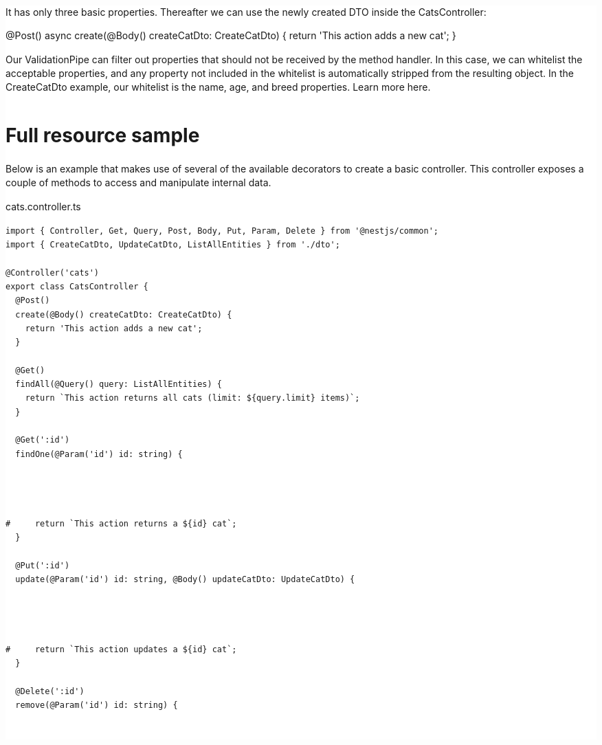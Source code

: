 It has only three basic properties. Thereafter we can use the newly created DTO inside the CatsController:


@Post()
async create(@Body() createCatDto: CreateCatDto) {
  return 'This action adds a new cat';
}

Our ValidationPipe can filter out properties that should not be received by the method handler. In this case, we can whitelist the acceptable properties, and any property not included in the whitelist is automatically stripped from the resulting object. In the CreateCatDto example, our whitelist is the name, age, and breed properties. Learn more here. 









# Full resource sample

Below is an example that makes use of several of the available decorators to create a basic controller. This controller exposes a couple of methods to access and manipulate internal data.


cats.controller.ts

```
import { Controller, Get, Query, Post, Body, Put, Param, Delete } from '@nestjs/common';
import { CreateCatDto, UpdateCatDto, ListAllEntities } from './dto';

@Controller('cats')
export class CatsController {
  @Post()
  create(@Body() createCatDto: CreateCatDto) {
    return 'This action adds a new cat';
  }

  @Get()
  findAll(@Query() query: ListAllEntities) {
    return `This action returns all cats (limit: ${query.limit} items)`;
  }

  @Get(':id')
  findOne(@Param('id') id: string) {




#     return `This action returns a ${id} cat`;
  }

  @Put(':id')
  update(@Param('id') id: string, @Body() updateCatDto: UpdateCatDto) {




#     return `This action updates a ${id} cat`;
  }

  @Delete(':id')
  remove(@Param('id') id: string) {



```